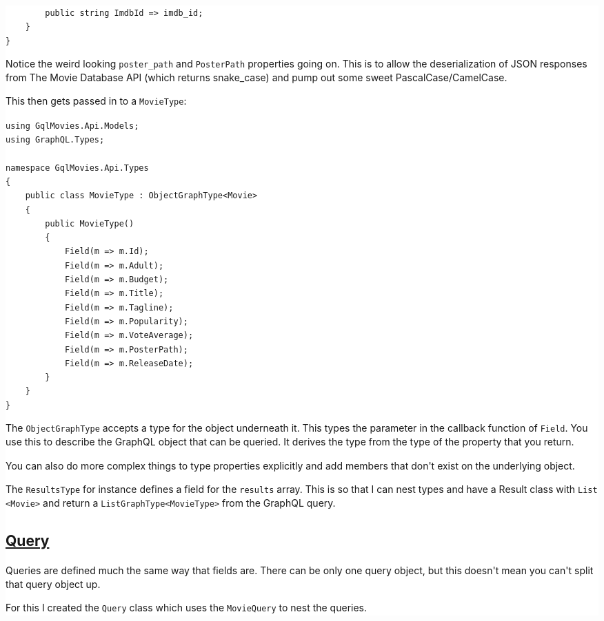 ```dotnet
		public string ImdbId => imdb_id;
	}
}
```

Notice the weird looking `poster_path` and `PosterPath` properties going on.
This is to allow the deserialization of JSON responses from The Movie Database
API (which returns snake_case) and pump out some sweet PascalCase/CamelCase.

This then gets passed in to a `MovieType`:

```dotnet
using GqlMovies.Api.Models;
using GraphQL.Types;

namespace GqlMovies.Api.Types
{
	public class MovieType : ObjectGraphType<Movie>
	{
		public MovieType()
		{
			Field(m => m.Id);
			Field(m => m.Adult);
			Field(m => m.Budget);
			Field(m => m.Title);
			Field(m => m.Tagline);
			Field(m => m.Popularity);
			Field(m => m.VoteAverage);
			Field(m => m.PosterPath);
			Field(m => m.ReleaseDate);
		}
	}
}
```

The `ObjectGraphType` accepts a type for the object underneath it. This types
the parameter in the callback function of `Field`. You use this to describe the
GraphQL object that can be queried. It derives the type from the type of the
property that you return.

You can also do more complex things to type properties explicitly and add
members that don't exist on the underlying object.

The `ResultsType` for instance defines a field for the `results` array. This is
so that I can nest types and have a Result class with `List<Movie>` and return a
`ListGraphType<MovieType>` from the GraphQL query.

## [Query](#query)

Queries are defined much the same way that fields are. There can be only one
query object, but this doesn't mean you can't split that query object up.

For this I created the `Query` class which uses the `MovieQuery` to nest the
queries.

